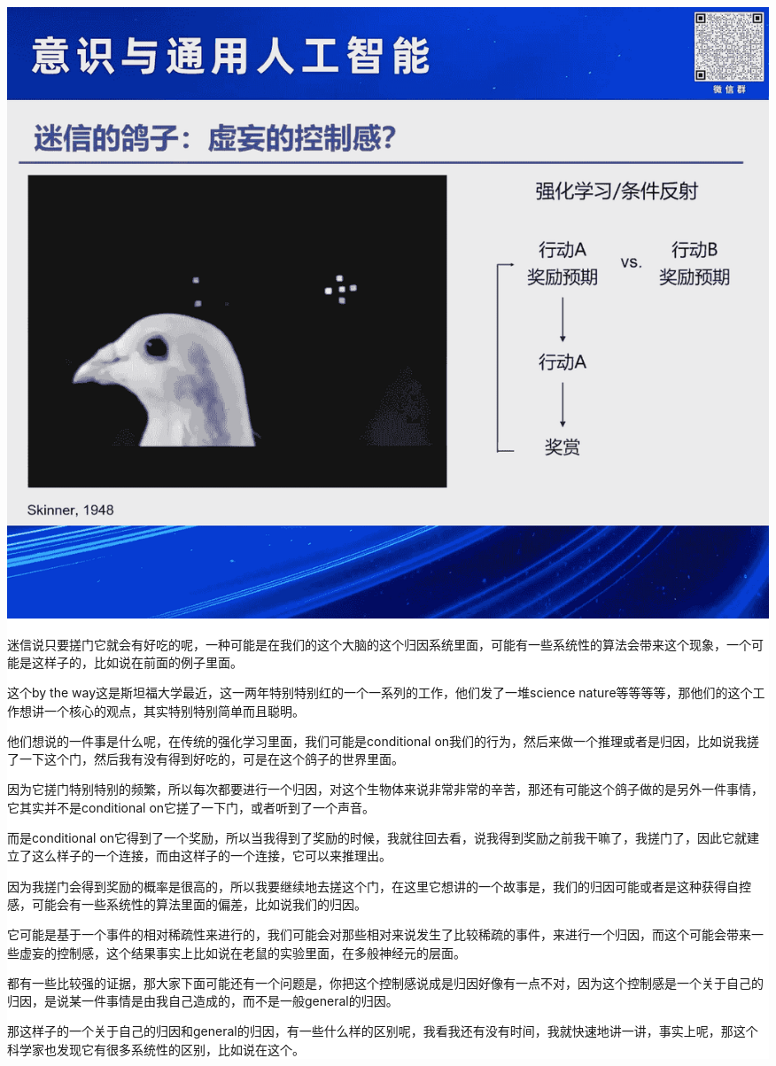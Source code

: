![](img/9baf1cc0eaafdec8ac949762ca47a3ef_11.png)

迷信说只要搓门它就会有好吃的呢，一种可能是在我们的这个大脑的这个归因系统里面，可能有一些系统性的算法会带来这个现象，一个可能是这样子的，比如说在前面的例子里面。

这个by the way这是斯坦福大学最近，这一两年特别特别红的一个一系列的工作，他们发了一堆science nature等等等等，那他们的这个工作想讲一个核心的观点，其实特别特别简单而且聪明。

他们想说的一件事是什么呢，在传统的强化学习里面，我们可能是conditional on我们的行为，然后来做一个推理或者是归因，比如说我搓了一下这个门，然后我有没有得到好吃的，可是在这个鸽子的世界里面。

因为它搓门特别特别的频繁，所以每次都要进行一个归因，对这个生物体来说非常非常的辛苦，那还有可能这个鸽子做的是另外一件事情，它其实并不是conditional on它搓了一下门，或者听到了一个声音。

而是conditional on它得到了一个奖励，所以当我得到了奖励的时候，我就往回去看，说我得到奖励之前我干嘛了，我搓门了，因此它就建立了这么样子的一个连接，而由这样子的一个连接，它可以来推理出。

因为我搓门会得到奖励的概率是很高的，所以我要继续地去搓这个门，在这里它想讲的一个故事是，我们的归因可能或者是这种获得自控感，可能会有一些系统性的算法里面的偏差，比如说我们的归因。

它可能是基于一个事件的相对稀疏性来进行的，我们可能会对那些相对来说发生了比较稀疏的事件，来进行一个归因，而这个可能会带来一些虚妄的控制感，这个结果事实上比如说在老鼠的实验里面，在多般神经元的层面。

都有一些比较强的证据，那大家下面可能还有一个问题是，你把这个控制感说成是归因好像有一点不对，因为这个控制感是一个关于自己的归因，是说某一件事情是由我自己造成的，而不是一般general的归因。

那这样子的一个关于自己的归因和general的归因，有一些什么样的区别呢，我看我还有没有时间，我就快速地讲一讲，事实上呢，那这个科学家也发现它有很多系统性的区别，比如说在这个。
